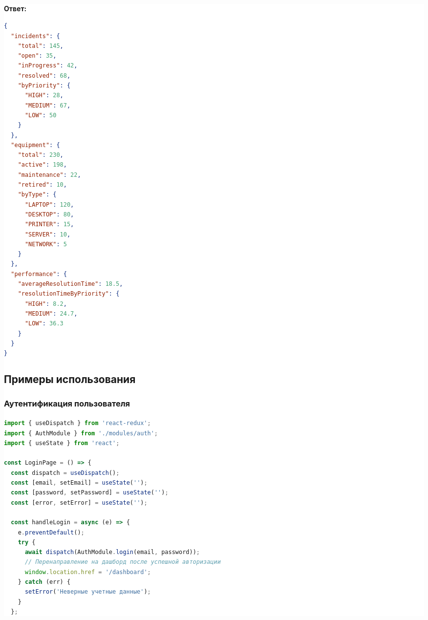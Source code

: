 **Ответ:**
```json
{
  "incidents": {
    "total": 145,
    "open": 35,
    "inProgress": 42,
    "resolved": 68,
    "byPriority": {
      "HIGH": 28,
      "MEDIUM": 67,
      "LOW": 50
    }
  },
  "equipment": {
    "total": 230,
    "active": 198,
    "maintenance": 22,
    "retired": 10,
    "byType": {
      "LAPTOP": 120,
      "DESKTOP": 80,
      "PRINTER": 15,
      "SERVER": 10,
      "NETWORK": 5
    }
  },
  "performance": {
    "averageResolutionTime": 18.5,
    "resolutionTimeByPriority": {
      "HIGH": 8.2,
      "MEDIUM": 24.7,
      "LOW": 36.3
    }
  }
}
```

## Примеры использования

### Аутентификация пользователя

```javascript
import { useDispatch } from 'react-redux';
import { AuthModule } from './modules/auth';
import { useState } from 'react';

const LoginPage = () => {
  const dispatch = useDispatch();
  const [email, setEmail] = useState('');
  const [password, setPassword] = useState('');
  const [error, setError] = useState('');

  const handleLogin = async (e) => {
    e.preventDefault();
    try {
      await dispatch(AuthModule.login(email, password));
      // Перенаправление на дашборд после успешной авторизации
      window.location.href = '/dashboard';
    } catch (err) {
      setError('Неверные учетные данные');
    }
  };

```
